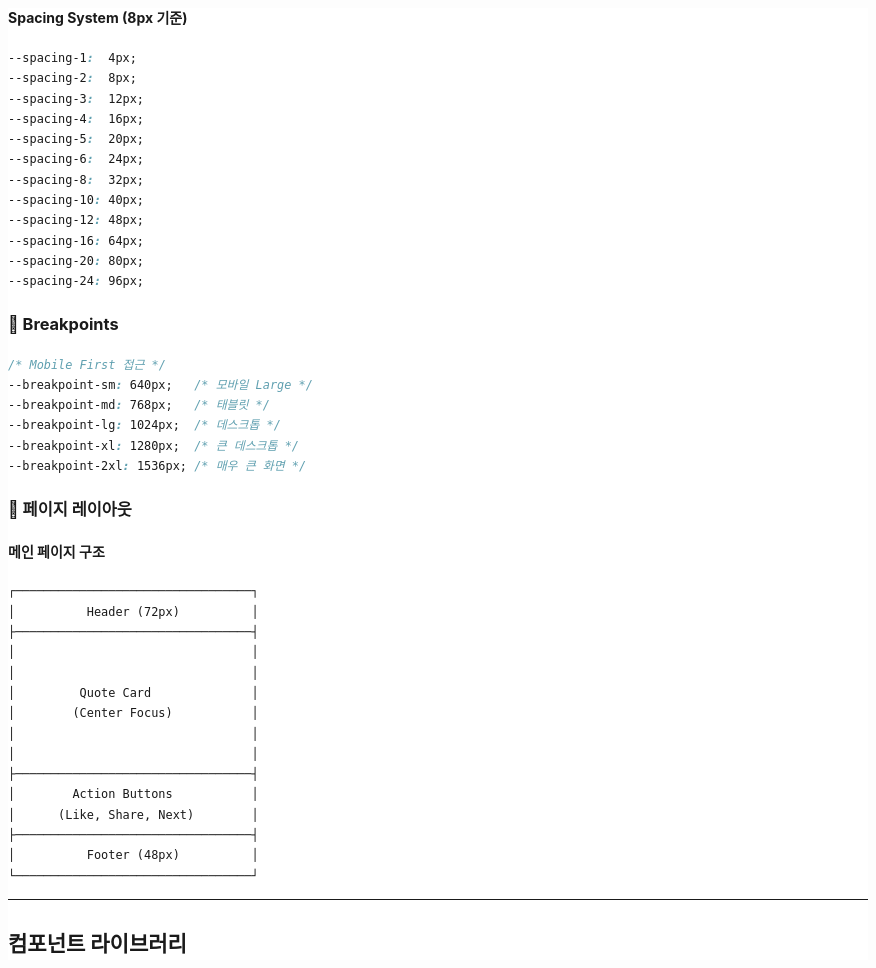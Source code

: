 #### **Spacing System (8px 기준)**
```css
--spacing-1:  4px;
--spacing-2:  8px;
--spacing-3:  12px;
--spacing-4:  16px;
--spacing-5:  20px;
--spacing-6:  24px;
--spacing-8:  32px;
--spacing-10: 40px;
--spacing-12: 48px;
--spacing-16: 64px;
--spacing-20: 80px;
--spacing-24: 96px;
```

### 📱 Breakpoints
```css
/* Mobile First 접근 */
--breakpoint-sm: 640px;   /* 모바일 Large */
--breakpoint-md: 768px;   /* 태블릿 */
--breakpoint-lg: 1024px;  /* 데스크톱 */
--breakpoint-xl: 1280px;  /* 큰 데스크톱 */
--breakpoint-2xl: 1536px; /* 매우 큰 화면 */
```

### 📄 페이지 레이아웃

#### **메인 페이지 구조**
```
┌─────────────────────────────────┐
│          Header (72px)          │
├─────────────────────────────────┤
│                                 │
│                                 │
│         Quote Card              │
│        (Center Focus)           │
│                                 │
│                                 │
├─────────────────────────────────┤
│        Action Buttons           │
│      (Like, Share, Next)        │
├─────────────────────────────────┤
│          Footer (48px)          │
└─────────────────────────────────┘
```

---

## 컴포넌트 라이브러리
